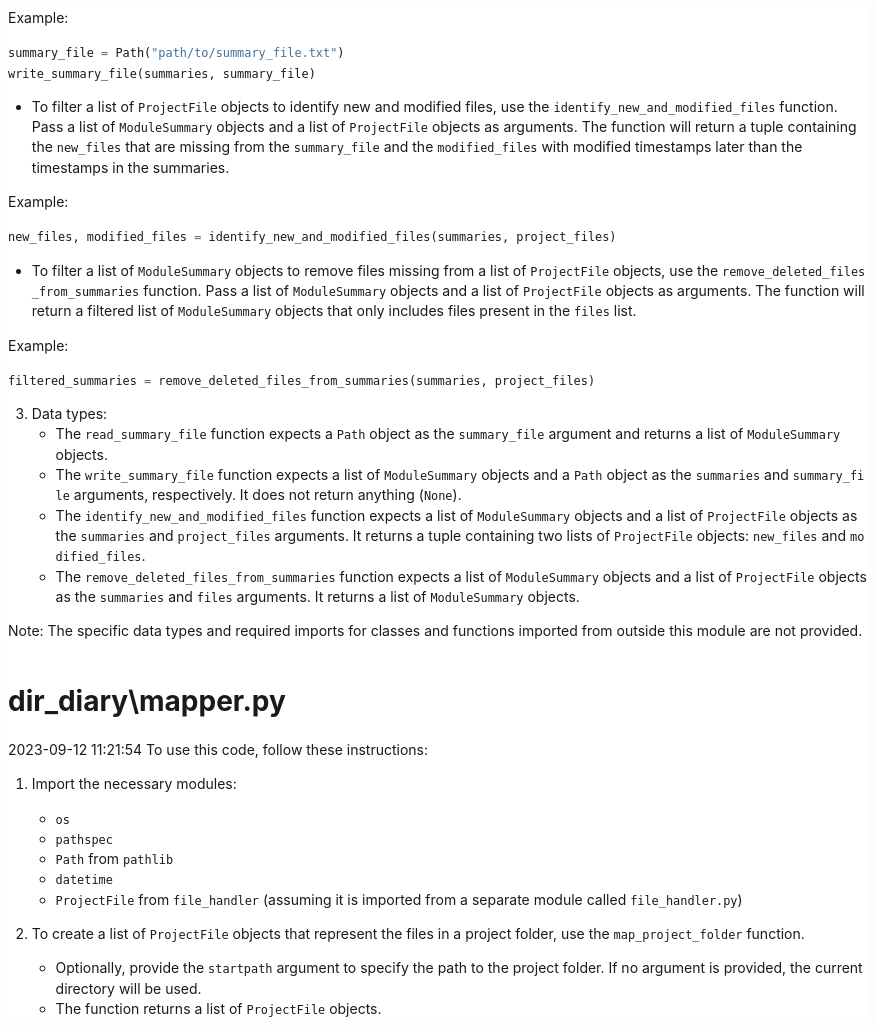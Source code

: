    Example:
   ```python
   summary_file = Path("path/to/summary_file.txt")
   write_summary_file(summaries, summary_file)
   ```

   - To filter a list of `ProjectFile` objects to identify new and modified files, use the `identify_new_and_modified_files` function. Pass a list of `ModuleSummary` objects and a list of `ProjectFile` objects as arguments. The function will return a tuple containing the `new_files` that are missing from the `summary_file` and the `modified_files` with modified timestamps later than the timestamps in the summaries.

   Example:
   ```python
   new_files, modified_files = identify_new_and_modified_files(summaries, project_files)
   ```

   - To filter a list of `ModuleSummary` objects to remove files missing from a list of `ProjectFile` objects, use the `remove_deleted_files_from_summaries` function. Pass a list of `ModuleSummary` objects and a list of `ProjectFile` objects as arguments. The function will return a filtered list of `ModuleSummary` objects that only includes files present in the `files` list.

   Example:
   ```python
   filtered_summaries = remove_deleted_files_from_summaries(summaries, project_files)
   ```

3. Data types:
   - The `read_summary_file` function expects a `Path` object as the `summary_file` argument and returns a list of `ModuleSummary` objects.
   - The `write_summary_file` function expects a list of `ModuleSummary` objects and a `Path` object as the `summaries` and `summary_file` arguments, respectively. It does not return anything (`None`).
   - The `identify_new_and_modified_files` function expects a list of `ModuleSummary` objects and a list of `ProjectFile` objects as the `summaries` and `project_files` arguments. It returns a tuple containing two lists of `ProjectFile` objects: `new_files` and `modified_files`.
   - The `remove_deleted_files_from_summaries` function expects a list of `ModuleSummary` objects and a list of `ProjectFile` objects as the `summaries` and `files` arguments. It returns a list of `ModuleSummary` objects.

Note: The specific data types and required imports for classes and functions imported from outside this module are not provided.

# dir_diary\mapper.py
2023-09-12 11:21:54
To use this code, follow these instructions:

1. Import the necessary modules:
   - `os`
   - `pathspec`
   - `Path` from `pathlib`
   - `datetime`
   - `ProjectFile` from `file_handler` (assuming it is imported from a separate module called `file_handler.py`)

2. To create a list of `ProjectFile` objects that represent the files in a project folder, use the `map_project_folder` function.
   - Optionally, provide the `startpath` argument to specify the path to the project folder. If no argument is provided, the current directory will be used.
   - The function returns a list of `ProjectFile` objects.
